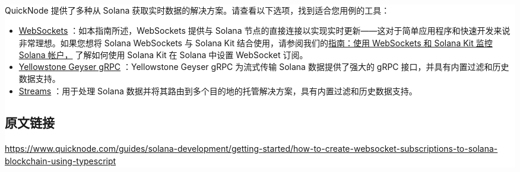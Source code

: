 QuickNode 提供了多种从 Solana 获取实时数据的解决方案。请查看以下选项，找到适合您用例的工具：

- [WebSockets](https://www.quicknode.com/docs/solana/accountSubscribe?utm_source=internal&utm_campaign=guides&utm_content=how-to-create-websocket-subscriptions-to-solana-blockchain-using-typescript) ：如本指南所述，WebSockets 提供与 Solana 节点的直接连接以实现实时更新——这对于简单应用程序和快速开发来说非常理想。如果您想将 Solana WebSockets 与 Solana Kit 结合使用，请参阅我们的[指南：使用 WebSockets 和 Solana Kit 监控 Solana 帐户，](https://www.quicknode.com/guides/solana-development/tooling/web3-2/subscriptions?utm_source=internal&utm_campaign=guides&utm_content=how-to-create-websocket-subscriptions-to-solana-blockchain-using-typescript) 了解如何使用 Solana Kit 在 Solana 中设置 WebSocket 订阅。
- [Yellowstone Geyser gRPC](https://marketplace.quicknode.com/add-on/yellowstone-grpc-geyser-plugin?utm_source=internal&utm_campaign=guides&utm_content=how-to-create-websocket-subscriptions-to-solana-blockchain-using-typescript) ：Yellowstone Geyser gRPC 为流式传输 Solana 数据提供了强大的 gRPC 接口，并具有内置过滤和历史数据支持。
- [Streams](https://www.quicknode.com/streams/solana?utm_source=internal&utm_campaign=guides&utm_content=how-to-create-websocket-subscriptions-to-solana-blockchain-using-typescript) ：用于处理 Solana 数据并将其路由到多个目的地的托管解决方案，具有内置过滤和历史数据支持。



## 原文链接

https://www.quicknode.com/guides/solana-development/getting-started/how-to-create-websocket-subscriptions-to-solana-blockchain-using-typescript